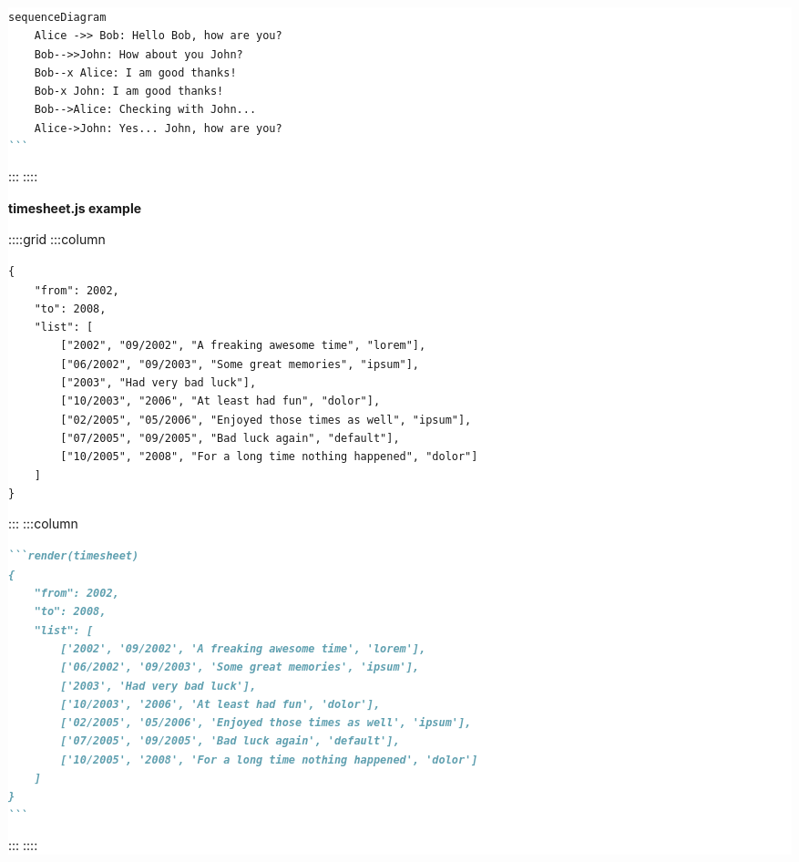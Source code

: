 ````markdown
sequenceDiagram
    Alice ->> Bob: Hello Bob, how are you?
    Bob-->>John: How about you John?
    Bob--x Alice: I am good thanks!
    Bob-x John: I am good thanks!
    Bob-->Alice: Checking with John...
    Alice->John: Yes... John, how are you?
```
````
:::
::::

<slide/>

**timesheet.js example**

::::grid
:::column
```render(timesheet)
{
    "from": 2002,
    "to": 2008,
    "list": [
        ["2002", "09/2002", "A freaking awesome time", "lorem"],
        ["06/2002", "09/2003", "Some great memories", "ipsum"],
        ["2003", "Had very bad luck"],
        ["10/2003", "2006", "At least had fun", "dolor"],
        ["02/2005", "05/2006", "Enjoyed those times as well", "ipsum"],
        ["07/2005", "09/2005", "Bad luck again", "default"],
        ["10/2005", "2008", "For a long time nothing happened", "dolor"]
    ]
}
```
:::
:::column
````markdown
```render(timesheet)
{
    "from": 2002,
    "to": 2008,
    "list": [
        ['2002', '09/2002', 'A freaking awesome time', 'lorem'],
        ['06/2002', '09/2003', 'Some great memories', 'ipsum'],
        ['2003', 'Had very bad luck'],
        ['10/2003', '2006', 'At least had fun', 'dolor'],
        ['02/2005', '05/2006', 'Enjoyed those times as well', 'ipsum'],
        ['07/2005', '09/2005', 'Bad luck again', 'default'],
        ['10/2005', '2008', 'For a long time nothing happened', 'dolor']
    ]
}
```
````
:::
::::
